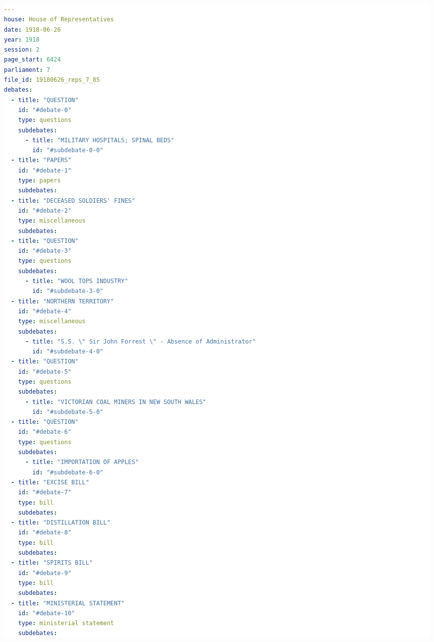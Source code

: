 ```yaml
---
house: House of Representatives
date: 1918-06-26
year: 1918
session: 2
page_start: 6424
parliament: 7
file_id: 19180626_reps_7_85
debates:
  - title: "QUESTION"
    id: "#debate-0"
    type: questions
    subdebates:
      - title: "MILITARY HOSPITALS; SPINAL BEDS"
        id: "#subdebate-0-0"
  - title: "PAPERS"
    id: "#debate-1"
    type: papers
    subdebates:
  - title: "DECEASED SOLDIERS' FINES"
    id: "#debate-2"
    type: miscellaneous
    subdebates:
  - title: "QUESTION"
    id: "#debate-3"
    type: questions
    subdebates:
      - title: "WOOL TOPS INDUSTRY"
        id: "#subdebate-3-0"
  - title: "NORTHERN TERRITORY"
    id: "#debate-4"
    type: miscellaneous
    subdebates:
      - title: "S.S. \" Sir John Forrest \" - Absence of Administrator"
        id: "#subdebate-4-0"
  - title: "QUESTION"
    id: "#debate-5"
    type: questions
    subdebates:
      - title: "VICTORIAN COAL MINERS IN NEW SOUTH WALES"
        id: "#subdebate-5-0"
  - title: "QUESTION"
    id: "#debate-6"
    type: questions
    subdebates:
      - title: "IMPORTATION OF APPLES"
        id: "#subdebate-6-0"
  - title: "EXCISE BILL"
    id: "#debate-7"
    type: bill
    subdebates:
  - title: "DISTILLATION BILL"
    id: "#debate-8"
    type: bill
    subdebates:
  - title: "SPIRITS BILL"
    id: "#debate-9"
    type: bill
    subdebates:
  - title: "MINISTERIAL STATEMENT"
    id: "#debate-10"
    type: ministerial statement
    subdebates:
```